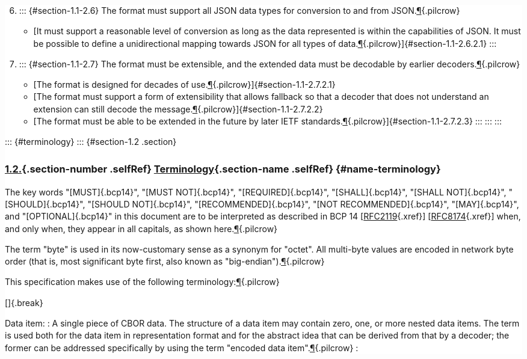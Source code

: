 6.  ::: {#section-1.1-2.6}
    The format must support all JSON data types for conversion to and
    from JSON.[¶](#section-1.1-2.6.1){.pilcrow}

    -   [It must support a reasonable level of conversion as long as the
        data represented is within the capabilities of JSON. It must be
        possible to define a unidirectional mapping towards JSON for all
        types of
        data.[¶](#section-1.1-2.6.2.1){.pilcrow}]{#section-1.1-2.6.2.1}
    :::

7.  ::: {#section-1.1-2.7}
    The format must be extensible, and the extended data must be
    decodable by earlier decoders.[¶](#section-1.1-2.7.1){.pilcrow}

    -   [The format is designed for decades of
        use.[¶](#section-1.1-2.7.2.1){.pilcrow}]{#section-1.1-2.7.2.1}
    -   [The format must support a form of extensibility that allows
        fallback so that a decoder that does not understand an extension
        can still decode the
        message.[¶](#section-1.1-2.7.2.2){.pilcrow}]{#section-1.1-2.7.2.2}
    -   [The format must be able to be extended in the future by later
        IETF
        standards.[¶](#section-1.1-2.7.2.3){.pilcrow}]{#section-1.1-2.7.2.3}
    :::
:::
:::

::: {#terminology}
::: {#section-1.2 .section}
### [1.2.](#section-1.2){.section-number .selfRef} [Terminology](#name-terminology){.section-name .selfRef} {#name-terminology}

The key words \"[MUST]{.bcp14}\", \"[MUST NOT]{.bcp14}\",
\"[REQUIRED]{.bcp14}\", \"[SHALL]{.bcp14}\", \"[SHALL NOT]{.bcp14}\",
\"[SHOULD]{.bcp14}\", \"[SHOULD NOT]{.bcp14}\",
\"[RECOMMENDED]{.bcp14}\", \"[NOT RECOMMENDED]{.bcp14}\",
\"[MAY]{.bcp14}\", and \"[OPTIONAL]{.bcp14}\" in this document are to be
interpreted as described in BCP 14 \[[RFC2119](#RFC2119){.xref}\]
\[[RFC8174](#RFC8174){.xref}\] when, and only when, they appear in all
capitals, as shown here.[¶](#section-1.2-1){.pilcrow}

The term \"byte\" is used in its now-customary sense as a synonym for
\"octet\". All multi-byte values are encoded in network byte order (that
is, most significant byte first, also known as
\"big-endian\").[¶](#section-1.2-2){.pilcrow}

This specification makes use of the following
terminology:[¶](#section-1.2-3){.pilcrow}

[]{.break}

Data item:
:   A single piece of CBOR data. The structure of a data item may
    contain zero, one, or more nested data items. The term is used both
    for the data item in representation format and for the abstract idea
    that can be derived from that by a decoder; the former can be
    addressed specifically by using the term \"encoded data
    item\".[¶](#section-1.2-4.2){.pilcrow}
:   
